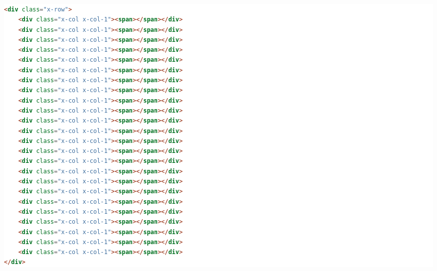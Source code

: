 ```html demo
<div class="x-row">
    <div class="x-col x-col-1"><span></span></div>
    <div class="x-col x-col-1"><span></span></div>
    <div class="x-col x-col-1"><span></span></div>
    <div class="x-col x-col-1"><span></span></div>
    <div class="x-col x-col-1"><span></span></div>
    <div class="x-col x-col-1"><span></span></div>
    <div class="x-col x-col-1"><span></span></div>
    <div class="x-col x-col-1"><span></span></div>
    <div class="x-col x-col-1"><span></span></div>
    <div class="x-col x-col-1"><span></span></div>
    <div class="x-col x-col-1"><span></span></div>
    <div class="x-col x-col-1"><span></span></div>
    <div class="x-col x-col-1"><span></span></div>
    <div class="x-col x-col-1"><span></span></div>
    <div class="x-col x-col-1"><span></span></div>
    <div class="x-col x-col-1"><span></span></div>
    <div class="x-col x-col-1"><span></span></div>
    <div class="x-col x-col-1"><span></span></div>
    <div class="x-col x-col-1"><span></span></div>
    <div class="x-col x-col-1"><span></span></div>
    <div class="x-col x-col-1"><span></span></div>
    <div class="x-col x-col-1"><span></span></div>
    <div class="x-col x-col-1"><span></span></div>
    <div class="x-col x-col-1"><span></span></div>
</div>
```
